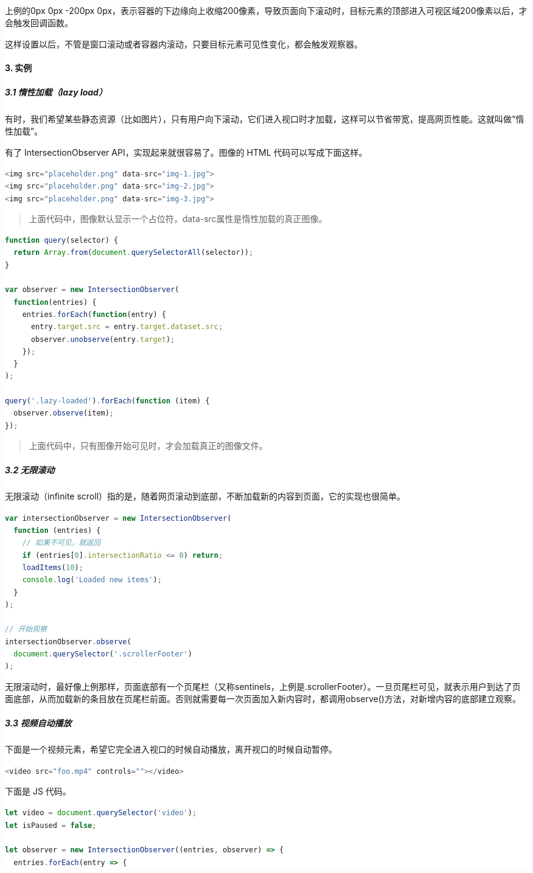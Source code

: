 上例的0px 0px -200px 0px，表示容器的下边缘向上收缩200像素，导致页面向下滚动时，目标元素的顶部进入可视区域200像素以后，才会触发回调函数。

这样设置以后，不管是窗口滚动或者容器内滚动，只要目标元素可见性变化，都会触发观察器。
#### 3. 实例 
##### 3.1 惰性加载（lazy load）
有时，我们希望某些静态资源（比如图片），只有用户向下滚动，它们进入视口时才加载，这样可以节省带宽，提高网页性能。这就叫做“惰性加载”。

有了 IntersectionObserver API，实现起来就很容易了。图像的 HTML 代码可以写成下面这样。

```javascript
<img src="placeholder.png" data-src="img-1.jpg">
<img src="placeholder.png" data-src="img-2.jpg">
<img src="placeholder.png" data-src="img-3.jpg">
```
> 上面代码中，图像默认显示一个占位符，data-src属性是惰性加载的真正图像。
```javascript
function query(selector) {
  return Array.from(document.querySelectorAll(selector));
}

var observer = new IntersectionObserver(
  function(entries) {
    entries.forEach(function(entry) {
      entry.target.src = entry.target.dataset.src;
      observer.unobserve(entry.target);
    });
  }
);

query('.lazy-loaded').forEach(function (item) {
  observer.observe(item);
});
```
> 上面代码中，只有图像开始可见时，才会加载真正的图像文件。
##### 3.2 无限滚动
无限滚动（infinite scroll）指的是，随着网页滚动到底部，不断加载新的内容到页面，它的实现也很简单。
```javascript
var intersectionObserver = new IntersectionObserver(
  function (entries) {
    // 如果不可见，就返回
    if (entries[0].intersectionRatio <= 0) return;
    loadItems(10);
    console.log('Loaded new items');
  }
);

// 开始观察
intersectionObserver.observe(
  document.querySelector('.scrollerFooter')
);
```
无限滚动时，最好像上例那样，页面底部有一个页尾栏（又称sentinels，上例是.scrollerFooter）。一旦页尾栏可见，就表示用户到达了页面底部，从而加载新的条目放在页尾栏前面。否则就需要每一次页面加入新内容时，都调用observe()方法，对新增内容的底部建立观察。
##### 3.3 视频自动播放
下面是一个视频元素，希望它完全进入视口的时候自动播放，离开视口的时候自动暂停。
```javascript
<video src="foo.mp4" controls=""></video>
```
下面是 JS 代码。
```javascript
let video = document.querySelector('video');
let isPaused = false;

let observer = new IntersectionObserver((entries, observer) => {
  entries.forEach(entry => {
```
